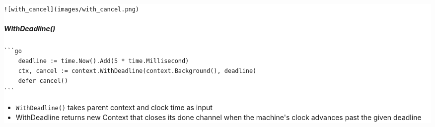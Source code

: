     ![with_cancel](images/with_cancel.png)

##### WithDeadline()

    ```go
        deadline := time.Now().Add(5 * time.Millisecond)
        ctx, cancel := context.WithDeadline(context.Background(), deadline)
        defer cancel()
    ```
* `WithDeadline()` takes parent context and clock time as input
* WithDeadline returns new Context that closes its done channel when the machine's clock advances past the given deadline
